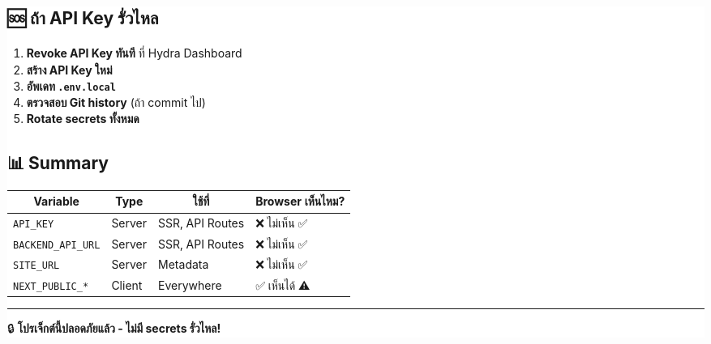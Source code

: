 ## 🆘 ถ้า API Key รั่วไหล

1. **Revoke API Key ทันที** ที่ Hydra Dashboard
2. **สร้าง API Key ใหม่**
3. **อัพเดท `.env.local`**
4. **ตรวจสอบ Git history** (ถ้า commit ไป)
5. **Rotate secrets ทั้งหมด**

## 📊 Summary

| Variable | Type | ใช้ที่ | Browser เห็นไหม? |
|----------|------|--------|------------------|
| `API_KEY` | Server | SSR, API Routes | ❌ ไม่เห็น ✅ |
| `BACKEND_API_URL` | Server | SSR, API Routes | ❌ ไม่เห็น ✅ |
| `SITE_URL` | Server | Metadata | ❌ ไม่เห็น ✅ |
| `NEXT_PUBLIC_*` | Client | Everywhere | ✅ เห็นได้ ⚠️ |

---

🔒 **โปรเจ็กต์นี้ปลอดภัยแล้ว - ไม่มี secrets รั่วไหล!**


